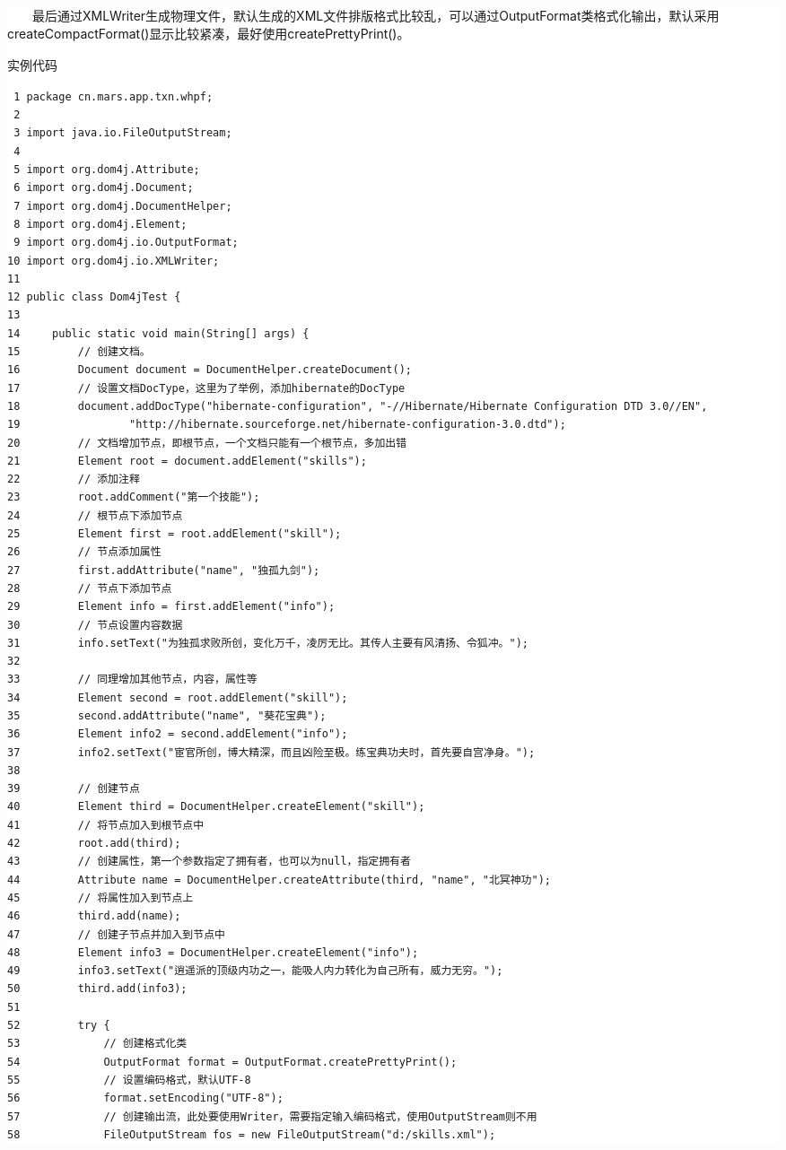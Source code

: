 　　最后通过XMLWriter生成物理文件，默认生成的XML文件排版格式比较乱，可以通过OutputFormat类格式化输出，默认采用createCompactFormat()显示比较紧凑，最好使用createPrettyPrint()。

实例代码

```
 1 package cn.mars.app.txn.whpf;
 2 
 3 import java.io.FileOutputStream;
 4 
 5 import org.dom4j.Attribute;
 6 import org.dom4j.Document;
 7 import org.dom4j.DocumentHelper;
 8 import org.dom4j.Element;
 9 import org.dom4j.io.OutputFormat;
10 import org.dom4j.io.XMLWriter;
11 
12 public class Dom4jTest {
13 
14     public static void main(String[] args) {
15         // 创建文档。
16         Document document = DocumentHelper.createDocument();
17         // 设置文档DocType，这里为了举例，添加hibernate的DocType
18         document.addDocType("hibernate-configuration", "-//Hibernate/Hibernate Configuration DTD 3.0//EN",
19                 "http://hibernate.sourceforge.net/hibernate-configuration-3.0.dtd");
20         // 文档增加节点，即根节点，一个文档只能有一个根节点，多加出错
21         Element root = document.addElement("skills");
22         // 添加注释
23         root.addComment("第一个技能");
24         // 根节点下添加节点
25         Element first = root.addElement("skill");
26         // 节点添加属性
27         first.addAttribute("name", "独孤九剑");
28         // 节点下添加节点
29         Element info = first.addElement("info");
30         // 节点设置内容数据
31         info.setText("为独孤求败所创，变化万千，凌厉无比。其传人主要有风清扬、令狐冲。");
32 
33         // 同理增加其他节点，内容，属性等
34         Element second = root.addElement("skill");
35         second.addAttribute("name", "葵花宝典");
36         Element info2 = second.addElement("info");
37         info2.setText("宦官所创，博大精深，而且凶险至极。练宝典功夫时，首先要自宫净身。");
38 
39         // 创建节点
40         Element third = DocumentHelper.createElement("skill");
41         // 将节点加入到根节点中
42         root.add(third);
43         // 创建属性，第一个参数指定了拥有者，也可以为null，指定拥有者
44         Attribute name = DocumentHelper.createAttribute(third, "name", "北冥神功");
45         // 将属性加入到节点上
46         third.add(name);
47         // 创建子节点并加入到节点中
48         Element info3 = DocumentHelper.createElement("info");
49         info3.setText("逍遥派的顶级内功之一，能吸人内力转化为自己所有，威力无穷。");
50         third.add(info3);
51 
52         try {
53             // 创建格式化类
54             OutputFormat format = OutputFormat.createPrettyPrint();
55             // 设置编码格式，默认UTF-8
56             format.setEncoding("UTF-8");
57             // 创建输出流，此处要使用Writer，需要指定输入编码格式，使用OutputStream则不用
58             FileOutputStream fos = new FileOutputStream("d:/skills.xml");
```